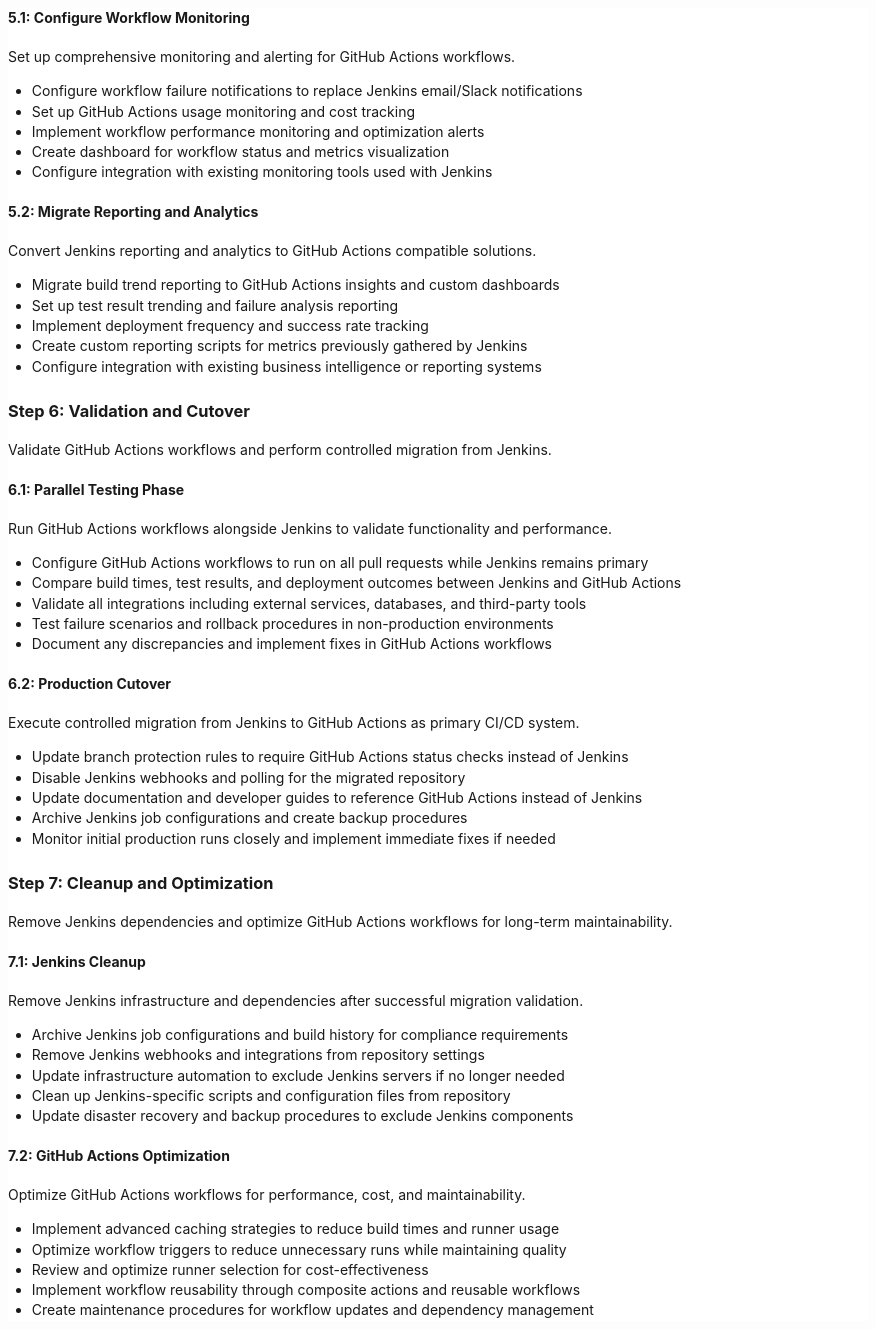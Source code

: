 #### 5.1: Configure Workflow Monitoring
Set up comprehensive monitoring and alerting for GitHub Actions workflows.
- Configure workflow failure notifications to replace Jenkins email/Slack notifications
- Set up GitHub Actions usage monitoring and cost tracking
- Implement workflow performance monitoring and optimization alerts
- Create dashboard for workflow status and metrics visualization
- Configure integration with existing monitoring tools used with Jenkins

#### 5.2: Migrate Reporting and Analytics
Convert Jenkins reporting and analytics to GitHub Actions compatible solutions.
- Migrate build trend reporting to GitHub Actions insights and custom dashboards
- Set up test result trending and failure analysis reporting
- Implement deployment frequency and success rate tracking
- Create custom reporting scripts for metrics previously gathered by Jenkins
- Configure integration with existing business intelligence or reporting systems

### Step 6: Validation and Cutover
Validate GitHub Actions workflows and perform controlled migration from Jenkins.

#### 6.1: Parallel Testing Phase
Run GitHub Actions workflows alongside Jenkins to validate functionality and performance.
- Configure GitHub Actions workflows to run on all pull requests while Jenkins remains primary
- Compare build times, test results, and deployment outcomes between Jenkins and GitHub Actions
- Validate all integrations including external services, databases, and third-party tools
- Test failure scenarios and rollback procedures in non-production environments
- Document any discrepancies and implement fixes in GitHub Actions workflows

#### 6.2: Production Cutover
Execute controlled migration from Jenkins to GitHub Actions as primary CI/CD system.
- Update branch protection rules to require GitHub Actions status checks instead of Jenkins
- Disable Jenkins webhooks and polling for the migrated repository
- Update documentation and developer guides to reference GitHub Actions instead of Jenkins
- Archive Jenkins job configurations and create backup procedures
- Monitor initial production runs closely and implement immediate fixes if needed

### Step 7: Cleanup and Optimization
Remove Jenkins dependencies and optimize GitHub Actions workflows for long-term maintainability.

#### 7.1: Jenkins Cleanup
Remove Jenkins infrastructure and dependencies after successful migration validation.
- Archive Jenkins job configurations and build history for compliance requirements
- Remove Jenkins webhooks and integrations from repository settings
- Update infrastructure automation to exclude Jenkins servers if no longer needed
- Clean up Jenkins-specific scripts and configuration files from repository
- Update disaster recovery and backup procedures to exclude Jenkins components

#### 7.2: GitHub Actions Optimization
Optimize GitHub Actions workflows for performance, cost, and maintainability.
- Implement advanced caching strategies to reduce build times and runner usage
- Optimize workflow triggers to reduce unnecessary runs while maintaining quality
- Review and optimize runner selection for cost-effectiveness
- Implement workflow reusability through composite actions and reusable workflows
- Create maintenance procedures for workflow updates and dependency management
